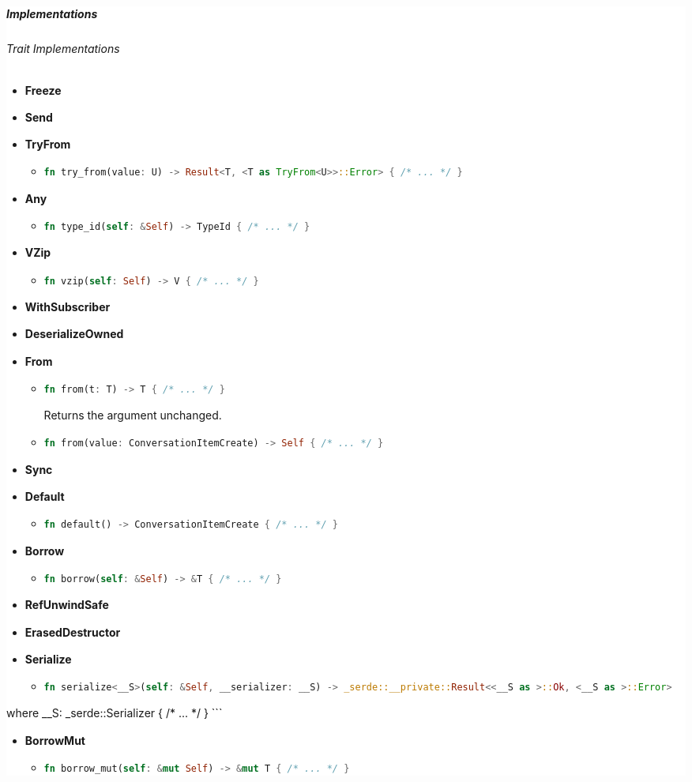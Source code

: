 ##### Implementations

###### Trait Implementations

- **Freeze**
- **Send**
- **TryFrom**
  - ```rust
    fn try_from(value: U) -> Result<T, <T as TryFrom<U>>::Error> { /* ... */ }
    ```

- **Any**
  - ```rust
    fn type_id(self: &Self) -> TypeId { /* ... */ }
    ```

- **VZip**
  - ```rust
    fn vzip(self: Self) -> V { /* ... */ }
    ```

- **WithSubscriber**
- **DeserializeOwned**
- **From**
  - ```rust
    fn from(t: T) -> T { /* ... */ }
    ```
    Returns the argument unchanged.

  - ```rust
    fn from(value: ConversationItemCreate) -> Self { /* ... */ }
    ```

- **Sync**
- **Default**
  - ```rust
    fn default() -> ConversationItemCreate { /* ... */ }
    ```

- **Borrow**
  - ```rust
    fn borrow(self: &Self) -> &T { /* ... */ }
    ```

- **RefUnwindSafe**
- **ErasedDestructor**
- **Serialize**
  - ```rust
    fn serialize<__S>(self: &Self, __serializer: __S) -> _serde::__private::Result<<__S as >::Ok, <__S as >::Error>
where
    __S: _serde::Serializer { /* ... */ }
    ```

- **BorrowMut**
  - ```rust
    fn borrow_mut(self: &mut Self) -> &mut T { /* ... */ }
    ```
